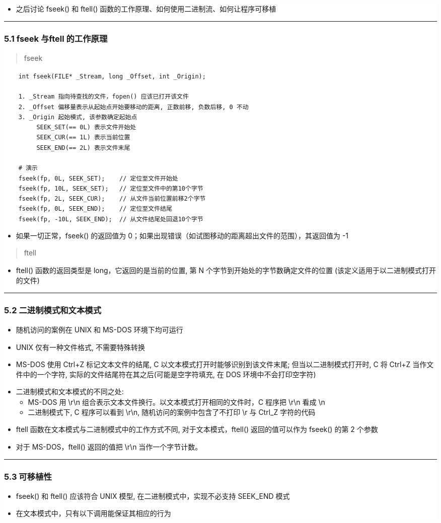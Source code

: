- 之后讨论 fseek() 和 ftell() 函数的工作原理、如何使用二进制流、如何让程序可移植

---
### 5.1 fseek 与ftell 的工作原理

> fseek

```
    int fseek(FILE* _Stream, long _Offset, int _Origin);

    1. _Stream 指向待查找的文件，fopen() 应该已打开该文件
    2. _Offset 偏移量表示从起始点开始要移动的距离, 正数前移, 负数后移, 0 不动
    3. _Origin 起始模式, 该参数确定起始点
         SEEK_SET(== 0L) 表示文件开始处 
         SEEK_CUR(== 1L) 表示当前位置
         SEEK_END(== 2L) 表示文件末尾 

    # 演示
    fseek(fp, 0L, SEEK_SET);    // 定位至文件开始处
    fseek(fp, 10L, SEEK_SET);   // 定位至文件中的第10个字节
    fseek(fp, 2L, SEEK_CUR);    // 从文件当前位置前移2个字节
    fseek(fp, 0L, SEEK_END);    // 定位至文件结尾
    fseek(fp, -10L, SEEK_END);  // 从文件结尾处回退10个字节
```

- 如果一切正常，fseek() 的返回值为 0；如果出现错误（如试图移动的距离超出文件的范围），其返回值为 -1

> ftell

- ftell() 函数的返回类型是 long，它返回的是当前的位置, 第 N 个字节到开始处的字节数确定文件的位置 (该定义适用于以二进制模式打开的文件)

---
### 5.2 二进制模式和文本模式

- 随机访问的案例在 UNIX 和 MS-DOS 环境下均可运行

- UNIX 仅有一种文件格式, 不需要特殊转换

- MS-DOS 使用 Ctrl+Z 标记文本文件的结尾, C 以文本模式打开时能够识别到该文件末尾; 但当以二进制模式打开时, C 将 Ctrl+Z 当作文件中的一个字符, 实际的文件结尾符在其之后(可能是空字符填充, 在 DOS 环境中不会打印空字符)

* 二进制模式和文本模式的不同之处: 
  - MS-DOS 用 \\r\\n 组合表示文本文件换行。以文本模式打开相同的文件时，C 程序把 \\r\\n 看成 \\n
  - 二进制模式下, C 程序可以看到 \\r\\n, 随机访问的案例中包含了不打印 \\r 与 Ctrl_Z 字符的代码

- ftell 函数在文本模式与二进制模式中的工作方式不同, 对于文本模式，ftell() 返回的值可以作为 fseek() 的第 2 个参数

- 对于 MS-DOS，ftell() 返回的值把 \\r\\n 当作一个字节计数。

---
### 5.3 可移植性

- fseek() 和 ftell() 应该符合 UNIX 模型, 在二进制模式中，实现不必支持 SEEK_END 模式

- 在文本模式中，只有以下调用能保证其相应的行为
